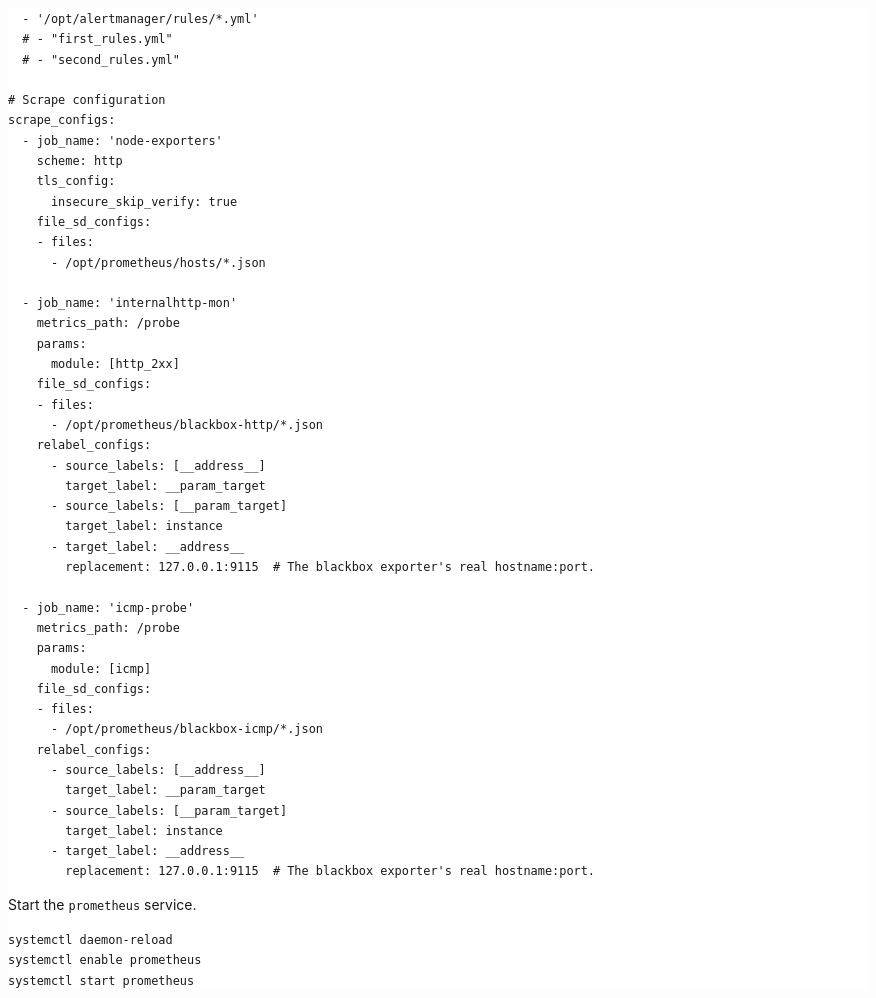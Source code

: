 ```
  - '/opt/alertmanager/rules/*.yml'
  # - "first_rules.yml"
  # - "second_rules.yml"

# Scrape configuration
scrape_configs:
  - job_name: 'node-exporters'
    scheme: http
    tls_config:
      insecure_skip_verify: true
    file_sd_configs:
    - files:
      - /opt/prometheus/hosts/*.json

  - job_name: 'internalhttp-mon'
    metrics_path: /probe
    params:
      module: [http_2xx]
    file_sd_configs:
    - files:
      - /opt/prometheus/blackbox-http/*.json
    relabel_configs:
      - source_labels: [__address__]
        target_label: __param_target
      - source_labels: [__param_target]
        target_label: instance
      - target_label: __address__
        replacement: 127.0.0.1:9115  # The blackbox exporter's real hostname:port.

  - job_name: 'icmp-probe'
    metrics_path: /probe
    params:
      module: [icmp]
    file_sd_configs:
    - files:
      - /opt/prometheus/blackbox-icmp/*.json
    relabel_configs:
      - source_labels: [__address__]
        target_label: __param_target
      - source_labels: [__param_target]
        target_label: instance
      - target_label: __address__
        replacement: 127.0.0.1:9115  # The blackbox exporter's real hostname:port.

```

Start the `prometheus` service.
```
systemctl daemon-reload
systemctl enable prometheus
systemctl start prometheus
```
